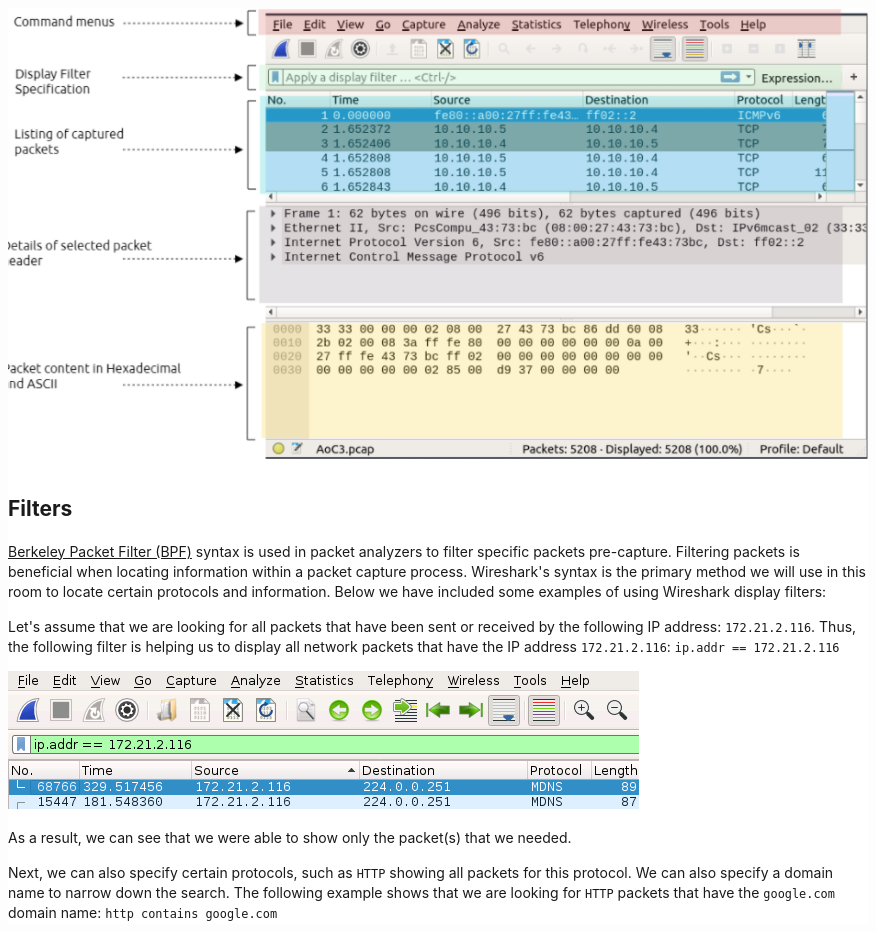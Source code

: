 ![](./res/sample2.png)

## Filters

[Berkeley Packet Filter (BPF)](https://en.wikipedia.org/wiki/Berkeley_Packet_Filter) syntax is used in packet analyzers to filter specific packets pre-capture. Filtering packets is beneficial when locating information within a packet capture process. Wireshark's syntax is the primary method we will use in this room to locate certain protocols and information. Below we have included some examples of using Wireshark display filters:

Let's assume that we are looking for all packets that have been sent or received by the following IP address: `172.21.2.116`. Thus, the following filter is helping us to display all network packets that have the IP address `172.21.2.116`: `ip.addr == 172.21.2.116 `

![](./res/sample3.png)

As a result, we can see that we were able to show only the packet(s) that we needed.

Next, we can also specify certain protocols, such as `HTTP` showing all packets for this protocol. We can also specify a domain name to narrow down the search. The following example shows that we are looking for `HTTP` packets that have the `google.com` domain name: `http contains google.com`
